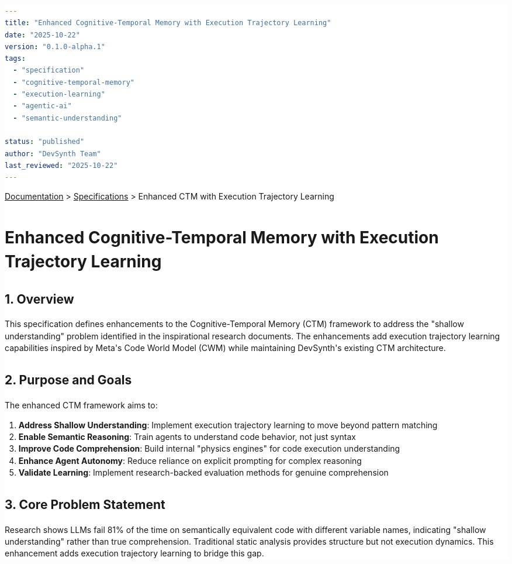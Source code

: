 ```yaml
---
title: "Enhanced Cognitive-Temporal Memory with Execution Trajectory Learning"
date: "2025-10-22"
version: "0.1.0-alpha.1"
tags:
  - "specification"
  - "cognitive-temporal-memory"
  - "execution-learning"
  - "agentic-ai"
  - "semantic-understanding"

status: "published"
author: "DevSynth Team"
last_reviewed: "2025-10-22"
---
```


<div class="breadcrumbs">
<a href="../index.md">Documentation</a> &gt; <a href="index.md">Specifications</a> &gt; Enhanced CTM with Execution Trajectory Learning
</div>

# Enhanced Cognitive-Temporal Memory with Execution Trajectory Learning

## 1. Overview

This specification defines enhancements to the Cognitive-Temporal Memory (CTM) framework to address the "shallow understanding" problem identified in the inspirational research documents. The enhancements add execution trajectory learning capabilities inspired by Meta's Code World Model (CWM) while maintaining DevSynth's existing CTM architecture.

## 2. Purpose and Goals

The enhanced CTM framework aims to:

1. **Address Shallow Understanding**: Implement execution trajectory learning to move beyond pattern matching
2. **Enable Semantic Reasoning**: Train agents to understand code behavior, not just syntax
3. **Improve Code Comprehension**: Build internal "physics engines" for code execution understanding
4. **Enhance Agent Autonomy**: Reduce reliance on explicit prompting for complex reasoning
5. **Validate Learning**: Implement research-backed evaluation methods for genuine comprehension

## 3. Core Problem Statement

Research shows LLMs fail 81% of the time on semantically equivalent code with different variable names, indicating "shallow understanding" rather than true comprehension. Traditional static analysis provides structure but not execution dynamics. This enhancement adds execution trajectory learning to bridge this gap.
